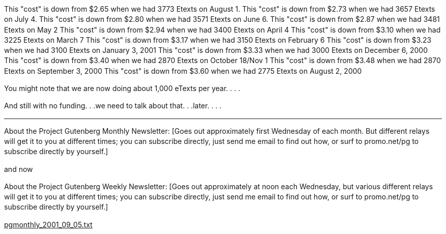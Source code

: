 This "cost" is down from $2.65 when we had 3773 Etexts on August 1.
This "cost" is down from $2.73 when we had 3657 Etexts on July 4.
This "cost" is down from $2.80 when we had 3571 Etexts on June 6.
This "cost" is down from $2.87 when we had 3481 Etexts on May 2
This "cost" is down from $2.94 when we had 3400 Etexts on April 4
This "cost" is down from $3.10 when we had 3225 Etexts on March 7
This "cost" is down from $3.17 when we had 3150 Etexts on February 6
This "cost" is down from $3.23 when we had 3100 Etexts on January 3, 2001
This "cost" is down from $3.33 when we had 3000 Etexts on December 6, 2000
This "cost" is down from $3.40 when we had 2870 Etexts on October 18/Nov 1
This "cost" is down from $3.48 when we had 2870 Etexts on September 3, 2000
This "cost" is down from $3.60 when we had 2775 Etexts on August 2, 2000

You might note that we are now doing about 1,000 eTexts per year. . . .

And still with no funding. . .we need to talk about that. . .later. . . .

***

About the Project Gutenberg Monthly Newsletter:
[Goes out approximately first Wednesday of each month.  But
different relays will get it to you at different times; you
can subscribe directly, just send me email to find out how,
or surf to promo.net/pg to subscribe directly by yourself.]

and now

About the Project Gutenberg Weekly Newsletter:
[Goes out approximately at noon each Wednesday, but various
different relays will get it to you at different times; you
can subscribe directly, just send me email to find out how,
or surf to promo.net/pg to subscribe directly by yourself.]
</pre>

<a href="/nl_archives/2001/pgmonthly_2001_09_05.txt" target="_blank" rel="nofollow">pgmonthly_2001_09_05.txt</a>
